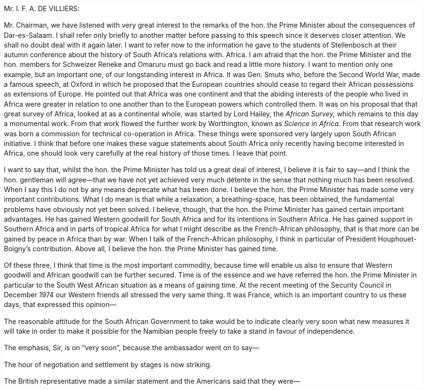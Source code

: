 </speech>

<speech by="#de_villiers">

<from>Mr. <person refersTo="hansard_za">I. F. A. DE VILLIERS</person>:</from>

<p>Mr. Chairman, we have listened with very great interest to the remarks of the hon. the Prime Minister about the consequences of Dar-es-Salaam. I shall refer only briefly to another matter before passing to this speech since it deserves closer attention. We shall no doubt deal with it again later. I want to refer now to the information he gave to the students of Stellenbosch at their autumn conference about the history of South Africa&#x2019;s relations with. Africa. I am afraid that the hon. the Prime Minister and the hon. members for Schweizer Reneke and Omaruru must go back and read a little more history. I want to mention only one example, but an important one, of our longstanding interest in Africa. It was Gen. Smuts who, before the Second World War, made a famous speech, at Oxford in which he proposed that the European countries should cease to regard their African possessions as extensions of Europe. He pointed out that Africa was one continent and that the abiding interests of the people who lived in Africa were greater in relation to one another than to the European powers which controlled them. It was on his proposal that that great survey of Africa, looked at as a continental whole, was started by Lord Hailey, the <i>African Survey,</i> which remains to this day a monumental work. From that work flowed the further work by Worthington, known as <i>Science in Africa.</i> From that research work was born a commission for technical co-operation in Africa. These things were sponsored very largely upon South African initiative. I think that before one makes these vague statements about South Africa only recently having become interested in Africa, one should look very carefully at the real history of those times. I leave that point.</p>

<p>I want to say that, whilst the hon. the Prime Minister has told us a great deal of interest, I believe it is fair to say&#x2014;and I think the hon. gentleman will agree&#x2014;that we have not yet achieved very much d&#x00E9;tente in the sense that nothing much has been resolved. When I say this I do not by any means deprecate what has been done. I believe the hon. the Prime Minister has made some very important contributions. What I do mean is that while a relaxation, a breathing-space, has been obtained, the fundamental problems have obviously not yet been solved. I believe, though, that the hon. the Prime Minister has gained certain important advantages. He has gained Western goodwill for South Africa and for its intentions in Southern Africa. He has gained support in Southern Africa and in parts of tropical Africa for what I might describe as the French-African philosophy, that is that more can be gained by peace in Africa than by war. When I talk of the French-African philosophy, I think in particular of President Houphouet-Boigny&#x2019;s contribution. Above all, I believe the hon. the Prime Minister has gained time.</p>

<p>Of these three, I think that time is the most important commodity, because time will enable us also to ensure that Western goodwill and African goodwill can be further secured. Time is of the essence and we have referred the hon. the Prime Minister in particular to the South West African situation as a means of gaining time. At the recent meeting of the Security Council in December 1974 our Western friends all stressed the very same thing. It was France, which is an important country to us these days, that expressed this opinion&#x2014;</p>

<block name="quote">The reasonable attitude for the South African Government to take would be to indicate clearly very soon what new measures it will take in order to make it possible for the Namibian people freely to take a stand in favour of independence.</block>

<p>The emphasis, Sir, is on &#x201C;very soon&#x201D;, because the ambassador went on to say&#x2014;</p>

<block name="quote">The hour of negotiation and settlement by stages is now striking.</block>

<p>The British representative made a similar statement and the Americans said that they were&#x2014;</p>
